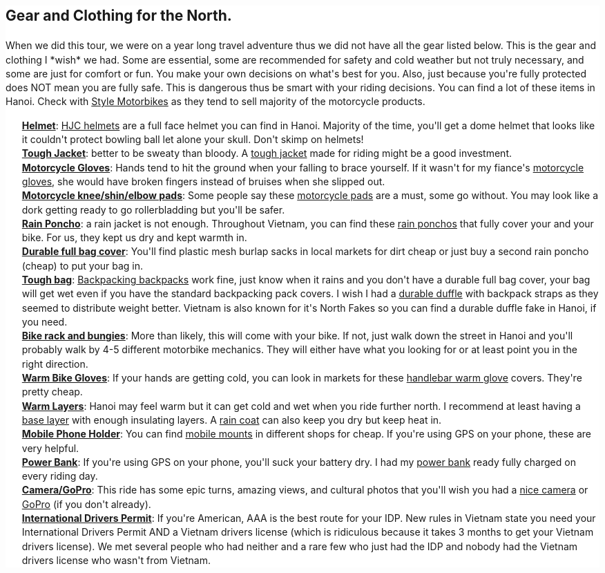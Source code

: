 <h2>Gear and Clothing for the North.</h2>
When we did this tour, we were on a year long travel adventure thus we did not have all the gear listed below.  This is the gear and clothing I *wish* we had.  Some are essential, some are recommended for safety and cold weather but not truly necessary, and some are just for comfort or fun.  You make your own decisions on what's best for you.  Also, just because you're fully protected does NOT mean you are fully safe.  This is dangerous thus be smart with your riding decisions.  You can find a lot of these items in Hanoi.  Check with <a href="http://stylemotorbikes.com/">Style Motorbikes</a> as they tend to sell majority of the motorcycle products.  
<ul style= "list-style: none;">
    <li><b><u>Helmet</u></b>: <a href="https://amzn.to/2Ezo9ZJ">HJC helmets</a> are a full face helmet you can find in Hanoi.  Majority of the time, you'll get a dome helmet that looks like it couldn't protect bowling ball let alone your skull.  Don't skimp on helmets!</li> 
    <li><b><u>Tough Jacket</u></b>: better to be sweaty than bloody.  A <a href="https://amzn.to/2XqlhFZ">tough jacket</a> made for riding might be a good investment.</li> 
    <li><b><u>Motorcycle Gloves</u></b>: Hands tend to hit the ground when your falling to brace yourself.  If it wasn't for my fiance's <a href="https://amzn.to/2H5DqU2">motorcycle gloves</a>, she would have broken fingers instead of bruises when she slipped out.</li> 
    <li><b><u>Motorcycle knee/shin/elbow pads</u></b>: Some people say these <a href="https://amzn.to/2Sqfs7O">motorcycle pads</a> are a must, some go without.  You may look like a dork getting ready to go rollerbladding but you'll be safer.</li> 
    <li><b><u>Rain Poncho</u></b>: a rain jacket is not enough.  Throughout Vietnam, you can find these <a href="https://amzn.to/2Xqk41y">rain ponchos</a> that fully cover your and your bike.  For us, they kept us dry and kept warmth in.</li> 
    <li><b><u>Durable full bag cover</u></b>: You'll find plastic mesh burlap sacks in local markets for dirt cheap or just buy a second rain poncho (cheap) to put your bag in.</li> 
    <li><b><u>Tough bag</u></b>: <a href="https://amzn.to/2T210Z0">Backpacking backpacks</a> work fine, just know when it rains and you don't have a durable full bag cover, your bag will get wet even if you have the standard backpacking pack covers.  I wish I had a <a href="https://amzn.to/2BVzeCH">durable duffle</a> with backpack straps as they seemed to distribute weight better.  Vietnam is also known for it's North Fakes so you can find a durable duffle fake in Hanoi, if you need.</li> 
    <li><b><u>Bike rack and bungies</u></b>: More than likely, this will come with your bike.  If not, just walk down the street in Hanoi and you'll probably walk by 4-5 different motorbike mechanics.  They will either have what you looking for or at least point you in the right direction.</li> 
    <li><b><u>Warm Bike Gloves</u></b>: If your hands are getting cold, you can look in markets for these <a href="https://amzn.to/2H26RWQ">handlebar warm glove</a> covers.  They're pretty cheap.</li> 
    <li><b><u>Warm Layers</u></b>: Hanoi may feel warm but it can get cold and wet when you ride further north.  I recommend at least having a <a href="https://amzn.to/2StC9bp">base layer</a> with enough insulating layers. A <a href="https://amzn.to/2StZXLY">rain coat</a> can also keep you dry but keep heat in.</li> 
    <li><b><u>Mobile Phone Holder</u></b>: You can find <a href="https://amzn.to/2StChrp">mobile mounts</a> in different shops for cheap.  If you're using GPS on your phone, these are very helpful.</li> 
    <li><b><u>Power Bank</u></b>: If you're using GPS on your phone, you'll suck your battery dry.  I had my <a href="https://amzn.to/2Ez8kCt">power bank</a> ready fully charged on every riding day.</li> 
    <li><b><u>Camera/GoPro</u></b>: This ride has some epic turns, amazing views, and cultural photos that you'll wish you had a <a href="https://amzn.to/2ExL6g7">nice camera</a> or <a href="https://amzn.to/2H6EV3Z">GoPro</a> (if you don't already).</li> 
    <li><b><u>International Drivers Permit</u></b>: If you're American, AAA is the best route for your IDP.  New rules in Vietnam state you need your International Drivers Permit AND a Vietnam drivers license (which is ridiculous because it takes 3 months to get your Vietnam drivers license).  We met several people who had neither and a rare few who just had the IDP and nobody had the Vietnam drivers license who wasn't from Vietnam.</li>  
</ul>
